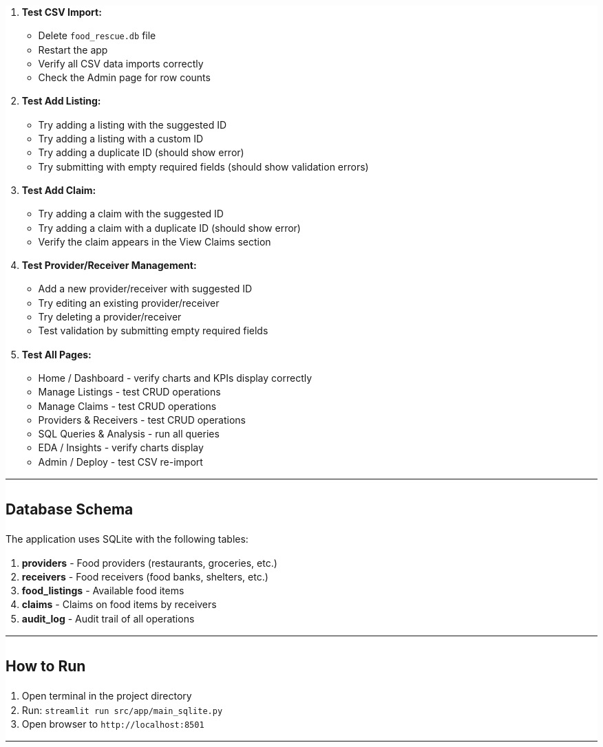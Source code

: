 1. **Test CSV Import:**
   - Delete `food_rescue.db` file
   - Restart the app
   - Verify all CSV data imports correctly
   - Check the Admin page for row counts

2. **Test Add Listing:**
   - Try adding a listing with the suggested ID
   - Try adding a listing with a custom ID
   - Try adding a duplicate ID (should show error)
   - Try submitting with empty required fields (should show validation errors)

3. **Test Add Claim:**
   - Try adding a claim with the suggested ID
   - Try adding a claim with a duplicate ID (should show error)
   - Verify the claim appears in the View Claims section

4. **Test Provider/Receiver Management:**
   - Add a new provider/receiver with suggested ID
   - Try editing an existing provider/receiver
   - Try deleting a provider/receiver
   - Test validation by submitting empty required fields

5. **Test All Pages:**
   - Home / Dashboard - verify charts and KPIs display correctly
   - Manage Listings - test CRUD operations
   - Manage Claims - test CRUD operations
   - Providers & Receivers - test CRUD operations
   - SQL Queries & Analysis - run all queries
   - EDA / Insights - verify charts display
   - Admin / Deploy - test CSV re-import

---

## Database Schema

The application uses SQLite with the following tables:

1. **providers** - Food providers (restaurants, groceries, etc.)
2. **receivers** - Food receivers (food banks, shelters, etc.)
3. **food_listings** - Available food items
4. **claims** - Claims on food items by receivers
5. **audit_log** - Audit trail of all operations

---

## How to Run

1. Open terminal in the project directory
2. Run: `streamlit run src/app/main_sqlite.py`
3. Open browser to `http://localhost:8501`

---

